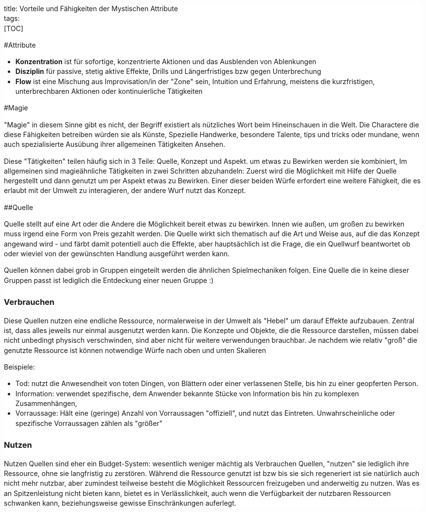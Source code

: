 title: Vorteile und Fähigkeiten der Mystischen Attribute  
tags:   
[TOC]

#Attribute

* **Konzentration** ist für sofortige, konzentrierte Aktionen und das Ausblenden von Ablenkungen
* **Disziplin** für passive, stetig aktive Effekte, Drills und Längerfristiges bzw gegen Unterbrechung
* **Flow** ist eine Mischung aus Improvisation/in der "Zone" sein, Intuition und Erfahrung, meistens die kurzfristigen, unterbrechbaren Aktionen oder kontinuierliche Tätigkeiten

#Magie

"Magie" in diesem Sinne gibt es nicht, der Begriff existiert als nützliches Wort beim Hineinschauen in die Welt. Die Charactere die diese Fähigkeiten betreiben würden sie als Künste, Spezielle Handwerke, besondere Talente, tips und tricks oder mundane, wenn auch spezialisierte Ausübung ihrer allgemeinen Tätigkeiten Ansehen.

Diese "Tätigkeiten" teilen häufig sich in 3 Teile: Quelle, Konzept und Aspekt. um etwas zu Bewirken werden sie kombiniert, Im allgemeinen sind magieähnliche Tätigkeiten in zwei Schritten abzuhandeln: Zuerst wird die Möglichkeit mit Hilfe der Quelle hergestellt und dann genutzt um per Aspekt etwas zu Bewirken. Einer dieser beiden Würfe erfordert eine weitere Fähigkeit, die es erlaubt mit der Umwelt zu interagieren, der andere Wurf nutzt das Konzept.

##Quelle

Quelle stellt auf eine Art oder die Andere die Möglichkeit bereit etwas zu bewirken. Innen wie außen, um großen zu bewirken muss irgend eine Form von Preis gezahlt werden.
Die Quelle wirkt sich thematisch auf die Art und Weise aus, auf die das Konzept angewand wird - und färbt damit potentiell auch die Effekte, aber hauptsächlich ist die Frage, die ein Quellwurf beantwortet ob oder wieviel von der gewünschten Handlung ausgeführt werden kann.

Quellen können dabei grob in Gruppen eingeteilt werden die ähnlichen Spielmechaniken folgen. Eine Quelle die in keine dieser Gruppen passt ist lediglich die Entdeckung einer neuen Gruppe :)

### Verbrauchen

Diese Quellen nutzen eine endliche Ressource, normalerweise in der Umwelt als "Hebel" um darauf Effekte aufzubauen. Zentral ist, dass alles jeweils nur einmal ausgenutzt werden kann. Die Konzepte und Objekte, die die Ressource darstellen, müssen dabei nicht unbedingt physisch verschwinden, sind aber nicht für weitere verwendungen brauchbar. Je nachdem wie relativ "groß" die genutzte Ressource ist können notwendige Würfe nach oben und unten Skalieren

Beispiele:

* Tod: nutzt die Anwesendheit von toten Dingen, von Blättern oder einer verlassenen Stelle, bis hin zu einer geopferten Person.
* Information: verwendet spezifische, dem Anwender bekannte Stücke von Information bis hin zu komplexen Zusammenhängen, 
* Vorraussage: Hält eine (geringe) Anzahl von Vorraussagen "offiziell", und nutzt das Eintreten. Unwahrscheinliche oder spezifische Vorraussagen zählen als "größer"


### Nutzen
Nutzen Quellen sind eher ein Budget-System: wesentlich weniger mächtig als Verbrauchen Quellen, "nutzen" sie lediglich ihre Ressource, ohne sie langfristig zu zerstören. Während die Ressource genutzt ist bzw bis sie sich regeneriert ist sie natürlich auch nicht mehr nutzbar, aber zumindest teilweise besteht die Möglichkeit Ressourcen freizugeben und anderweitig zu nutzen. Was es an Spitzenleistung nicht bieten kann, bietet es in Verlässlichkeit, auch wenn die Verfügbarkeit der nutzbaren Ressourcen schwanken kann, beziehungsweise gewisse Einschränkungen auferlegt.
